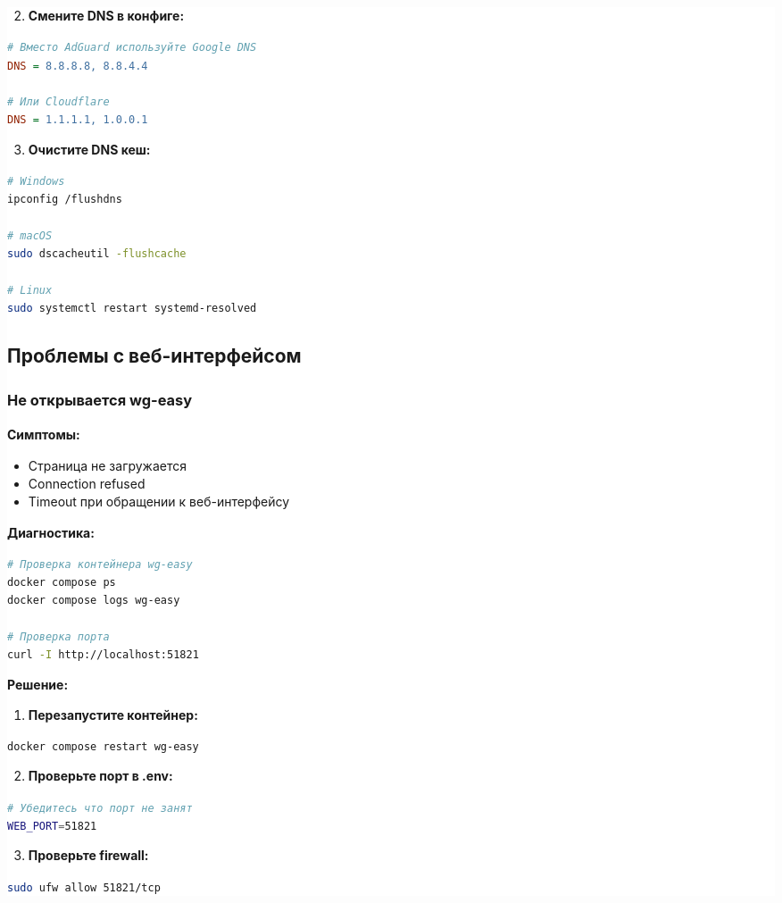 2. **Смените DNS в конфиге:**
```ini
# Вместо AdGuard используйте Google DNS
DNS = 8.8.8.8, 8.8.4.4

# Или Cloudflare
DNS = 1.1.1.1, 1.0.0.1
```

3. **Очистите DNS кеш:**
```bash
# Windows
ipconfig /flushdns

# macOS
sudo dscacheutil -flushcache

# Linux
sudo systemctl restart systemd-resolved
```

## Проблемы с веб-интерфейсом

### Не открывается wg-easy

**Симптомы:**
- Страница не загружается
- Connection refused
- Timeout при обращении к веб-интерфейсу

**Диагностика:**
```bash
# Проверка контейнера wg-easy
docker compose ps
docker compose logs wg-easy

# Проверка порта
curl -I http://localhost:51821
```

**Решение:**

1. **Перезапустите контейнер:**
```bash
docker compose restart wg-easy
```

2. **Проверьте порт в .env:**
```bash
# Убедитесь что порт не занят
WEB_PORT=51821
```

3. **Проверьте firewall:**
```bash
sudo ufw allow 51821/tcp
```
